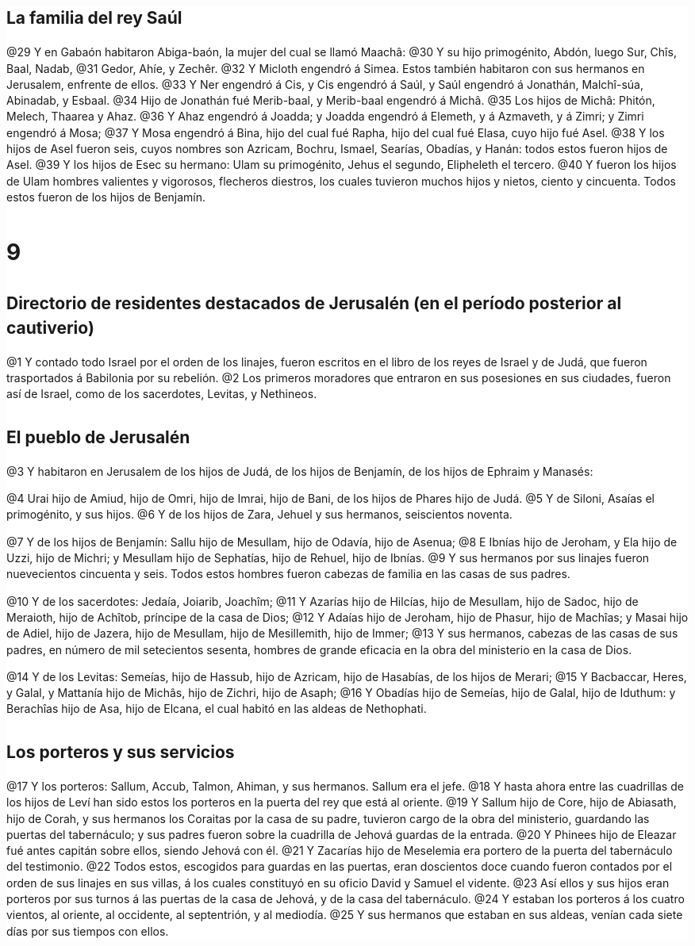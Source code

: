 ## La familia del rey Saúl
@29 Y en Gabaón habitaron Abiga-baón, la mujer del cual se llamó Maachâ: @30 Y su hijo primogénito, Abdón, luego Sur, Chîs, Baal, Nadab, @31 Gedor, Ahíe, y Zechêr. @32 Y Micloth engendró á Simea. Estos también habitaron con sus hermanos en Jerusalem, enfrente de ellos. @33 Y Ner engendró á Cis, y Cis engendró á Saúl, y Saúl engendró á Jonathán, Malchî-súa, Abinadab, y Esbaal. @34 Hijo de Jonathán fué Merib-baal, y Merib-baal engendró á Michâ. @35 Los hijos de Michâ: Phitón, Melech, Thaarea y Ahaz. @36 Y Ahaz engendró á Joadda; y Joadda engendró á Elemeth, y á Azmaveth, y á Zimri; y Zimri engendró á Mosa; @37 Y Mosa engendró á Bina, hijo del cual fué Rapha, hijo del cual fué Elasa, cuyo hijo fué Asel. @38 Y los hijos de Asel fueron seis, cuyos nombres son Azricam, Bochru, Ismael, Searías, Obadías, y Hanán: todos estos fueron hijos de Asel. @39 Y los hijos de Esec su hermano: Ulam su primogénito, Jehus el segundo, Elipheleth el tercero. @40 Y fueron los hijos de Ulam hombres valientes y vigorosos, flecheros diestros, los cuales tuvieron muchos hijos y nietos, ciento y cincuenta. Todos estos fueron de los hijos de Benjamín. 

# 9 
## Directorio de residentes destacados de Jerusalén (en el período posterior al cautiverio)
@1 Y contado todo Israel por el orden de los linajes, fueron escritos en el libro de los reyes de Israel y de Judá, que fueron trasportados á Babilonia por su rebelión. @2 Los primeros moradores que entraron en sus posesiones en sus ciudades, fueron así de Israel, como de los sacerdotes, Levitas, y Nethineos.

## El pueblo de Jerusalén
@3 Y habitaron en Jerusalem de los hijos de Judá, de los hijos de Benjamín, de los hijos de Ephraim y Manasés:

@4 Urai hijo de Amiud, hijo de Omri, hijo de Imrai, hijo de Bani, de los hijos de Phares hijo de Judá. @5 Y de Siloni, Asaías el primogénito, y sus hijos. @6 Y de los hijos de Zara, Jehuel y sus hermanos, seiscientos noventa.

@7 Y de los hijos de Benjamín: Sallu hijo de Mesullam, hijo de Odavía, hijo de Asenua; @8 E Ibnías hijo de Jeroham, y Ela hijo de Uzzi, hijo de Michri; y Mesullam hijo de Sephatías, hijo de Rehuel, hijo de Ibnías. @9 Y sus hermanos por sus linajes fueron nuevecientos cincuenta y seis. Todos estos hombres fueron cabezas de familia en las casas de sus padres.

@10 Y de los sacerdotes: Jedaía, Joiarib, Joachîm; @11 Y Azarías hijo de Hilcías, hijo de Mesullam, hijo de Sadoc, hijo de Meraioth, hijo de Achîtob, príncipe de la casa de Dios; @12 Y Adaías hijo de Jeroham, hijo de Phasur, hijo de Machîas; y Masai hijo de Adiel, hijo de Jazera, hijo de Mesullam, hijo de Mesillemith, hijo de Immer; @13 Y sus hermanos, cabezas de las casas de sus padres, en número de mil setecientos sesenta, hombres de grande eficacia en la obra del ministerio en la casa de Dios.

@14 Y de los Levitas: Semeías, hijo de Hassub, hijo de Azricam, hijo de Hasabías, de los hijos de Merari; @15 Y Bacbaccar, Heres, y Galal, y Mattanía hijo de Michâs, hijo de Zichri, hijo de Asaph; @16 Y Obadías hijo de Semeías, hijo de Galal, hijo de Iduthum: y Berachîas hijo de Asa, hijo de Elcana, el cual habitó en las aldeas de Nethophati.

## Los porteros y sus servicios
@17 Y los porteros: Sallum, Accub, Talmon, Ahiman, y sus hermanos. Sallum era el jefe. @18 Y hasta ahora entre las cuadrillas de los hijos de Leví han sido estos los porteros en la puerta del rey que está al oriente. @19 Y Sallum hijo de Core, hijo de Abiasath, hijo de Corah, y sus hermanos los Coraitas por la casa de su padre, tuvieron cargo de la obra del ministerio, guardando las puertas del tabernáculo; y sus padres fueron sobre la cuadrilla de Jehová guardas de la entrada. @20 Y Phinees hijo de Eleazar fué antes capitán sobre ellos, siendo Jehová con él. @21 Y Zacarías hijo de Meselemia era portero de la puerta del tabernáculo del testimonio. @22 Todos estos, escogidos para guardas en las puertas, eran doscientos doce cuando fueron contados por el orden de sus linajes en sus villas, á los cuales constituyó en su oficio David y Samuel el vidente. @23 Así ellos y sus hijos eran porteros por sus turnos á las puertas de la casa de Jehová, y de la casa del tabernáculo. @24 Y estaban los porteros á los cuatro vientos, al oriente, al occidente, al septentrión, y al mediodía. @25 Y sus hermanos que estaban en sus aldeas, venían cada siete días por sus tiempos con ellos.
